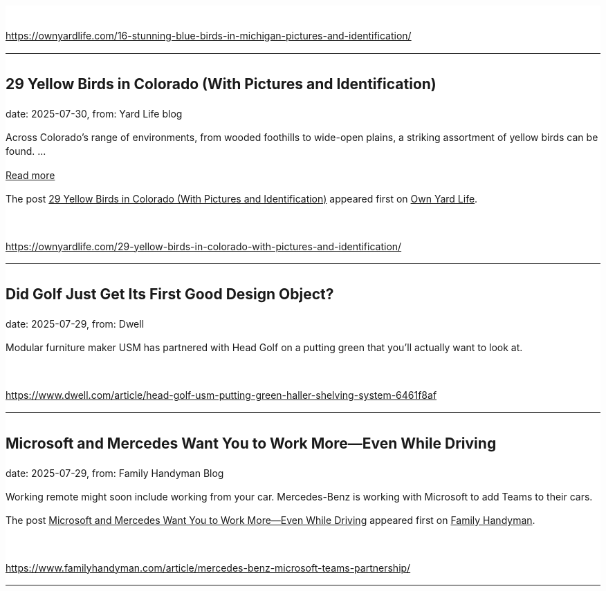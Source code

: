 <br> 

<https://ownyardlife.com/16-stunning-blue-birds-in-michigan-pictures-and-identification/>

---

## 29 Yellow Birds in Colorado (With Pictures and Identification)

date: 2025-07-30, from: Yard Life blog

<p>Across Colorado’s range of environments, from wooded foothills to wide-open plains, a striking assortment of yellow birds can be found. ... </p>
<p class="read-more-container"><a title="29 Yellow Birds in Colorado (With Pictures and Identification)" class="read-more button" href="https://ownyardlife.com/29-yellow-birds-in-colorado-with-pictures-and-identification/#more-32691" aria-label="Read more about 29 Yellow Birds in Colorado (With Pictures and Identification)">Read more</a></p>
<p>The post <a href="https://ownyardlife.com/29-yellow-birds-in-colorado-with-pictures-and-identification/">29 Yellow Birds in Colorado (With Pictures and Identification)</a> appeared first on <a href="https://ownyardlife.com">Own Yard Life</a>.</p>
 

<br> 

<https://ownyardlife.com/29-yellow-birds-in-colorado-with-pictures-and-identification/>

---

## Did Golf Just Get Its First Good Design Object?

date: 2025-07-29, from: Dwell

Modular furniture maker USM has partnered with Head Golf on a putting green that you’ll actually want to look at. 

<br> 

<https://www.dwell.com/article/head-golf-usm-putting-green-haller-shelving-system-6461f8af>

---

## Microsoft and Mercedes Want You to Work More—Even While Driving

date: 2025-07-29, from: Family Handyman Blog

<p>Working remote might soon include working from your car. Mercedes-Benz is working with Microsoft to add Teams to their cars. </p>
<p>The post <a href="https://www.familyhandyman.com/article/mercedes-benz-microsoft-teams-partnership/">Microsoft and Mercedes Want You to Work More—Even While Driving</a> appeared first on <a href="https://www.familyhandyman.com">Family Handyman</a>.</p>
 

<br> 

<https://www.familyhandyman.com/article/mercedes-benz-microsoft-teams-partnership/>

---